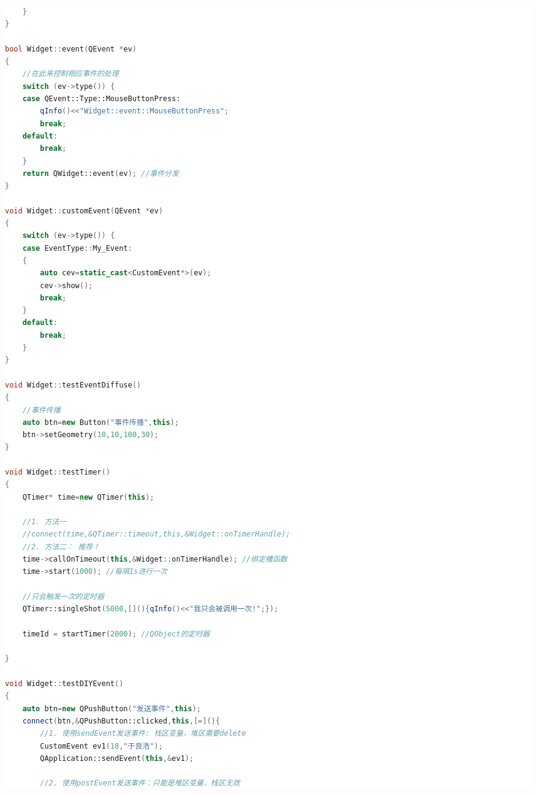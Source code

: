 ```cpp
    }
}

bool Widget::event(QEvent *ev)
{
    //在此来控制相应事件的处理
    switch (ev->type()) {
    case QEvent::Type::MouseButtonPress:
        qInfo()<<"Widget::event::MouseButtonPress";
        break;
    default:
        break;
    }
    return QWidget::event(ev); //事件分发
}

void Widget::customEvent(QEvent *ev)
{
    switch (ev->type()) {
    case EventType::My_Event:
    {
        auto cev=static_cast<CustomEvent*>(ev);
        cev->show();
        break;
    }
    default:
        break;
    }
}

void Widget::testEventDiffuse()
{
    //事件传播
    auto btn=new Button("事件传播",this);
    btn->setGeometry(10,10,100,30);
}

void Widget::testTimer()
{
    QTimer* time=new QTimer(this);

    //1. 方法一
    //connect(time,&QTimer::timeout,this,&Widget::onTimerHandle);
    //2. 方法二： 推荐！
    time->callOnTimeout(this,&Widget::onTimerHandle); //绑定槽函数
    time->start(1000); //每隔1s进行一次

    //只会触发一次的定时器
    QTimer::singleShot(5000,[](){qInfo()<<"我只会被调用一次!";});

    timeId = startTimer(2000); //QObject的定时器

}

void Widget::testDIYEvent()
{
    auto btn=new QPushButton("发送事件",this);
    connect(btn,&QPushButton::clicked,this,[=](){
        //1. 使用sendEvent发送事件: 栈区变量，堆区需要delete
        CustomEvent ev1(18,"于良浩");
        QApplication::sendEvent(this,&ev1);

        //2. 使用postEvent发送事件：只能是堆区变量，栈区无效
```